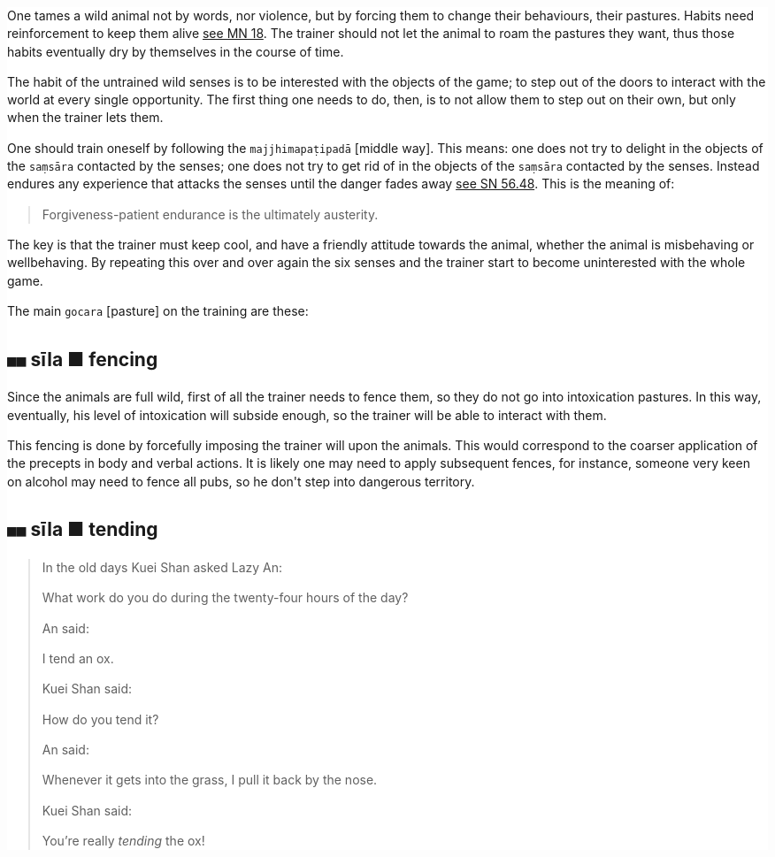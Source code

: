 One tames a wild animal not by words, nor violence, but by forcing them to change their behaviours, their pastures. Habits need reinforcement to keep them alive [see MN 18](https://suttacentral.net/mn18/en/bodhi). The trainer should not let the animal to roam the pastures they want, thus those habits eventually dry by themselves in the course of time.

The habit of the untrained wild senses is to be interested with the objects of the game; to step out of the doors to interact with the world at every single opportunity. The first thing one needs to do, then, is to not allow them to step out on their own, but only when the trainer lets them.

One should train oneself by following the `majjhimapaṭipadā` [middle way]. This means: one does not try to delight in the objects of the `saṃsāra` contacted by the senses; one does not try to get rid of in the objects of the `saṃsāra` contacted by the senses. Instead endures any experience that attacks the senses until the danger fades away [see SN 56.48](https://suttacentral.net/sn56.48/en/bodhi). This is the meaning of:

> Forgiveness-patient endurance is the ultimately austerity.

The key is that the trainer must keep cool, and have a friendly attitude towards the animal, whether the animal is misbehaving or wellbehaving. By repeating this over and over again the six senses and the trainer start to become uninterested with the whole game.

The main `gocara` [pasture] on the training are these:



## `■■` sīla ■ fencing

Since the animals are full wild, first of all the trainer needs to fence them, so they do not go into intoxication pastures. In this way, eventually, his level of intoxication will subside enough, so the trainer will be able to interact with them.

This fencing is done by forcefully imposing the trainer will upon the animals. This would correspond to the coarser application of the precepts in body and verbal actions. It is likely one may need to apply subsequent fences, for instance, someone very keen on alcohol may need to fence all pubs, so he don't step into dangerous territory.



## `■■` sīla ■ tending

> In the old days Kuei Shan asked Lazy An:
> 
> What work do you do during the twenty-four hours of the day?
> 
> An said:
> 
> I tend an ox.
> 
> Kuei Shan said:
> 
> How do you tend it?
> 
> An said:
> 
> Whenever it gets into the grass, I pull it back by the nose.
> 
> Kuei Shan said:
> 
> You’re really *tending* the ox!
